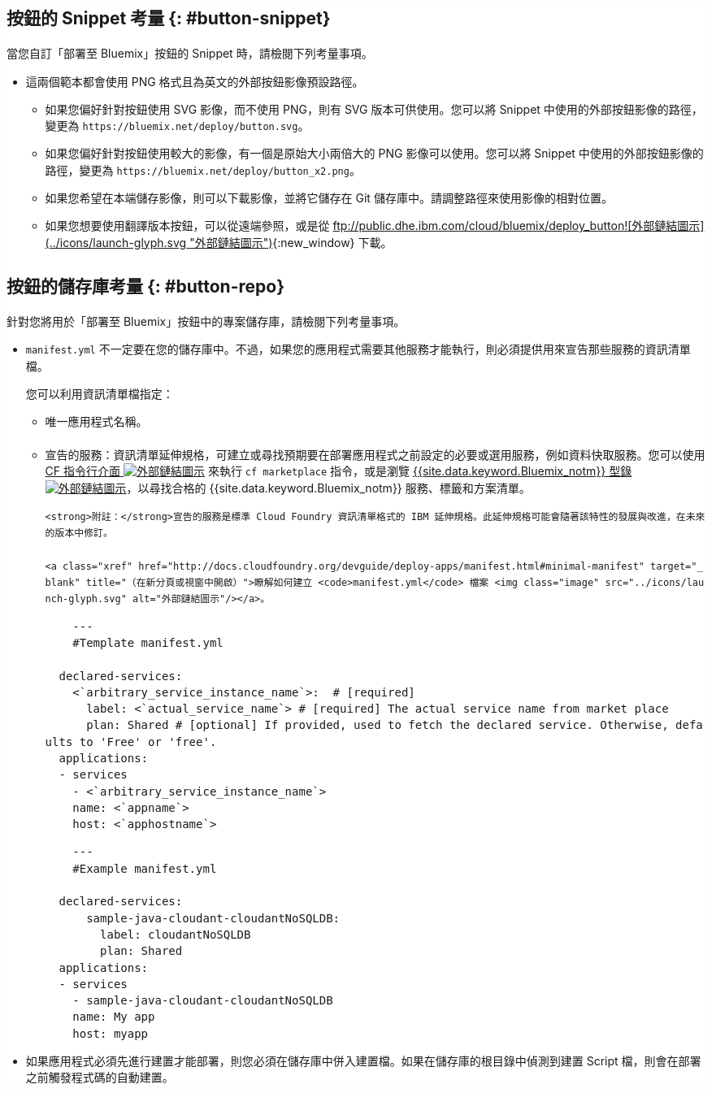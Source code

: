 ## 按鈕的 Snippet 考量 {: #button-snippet}

當您自訂「部署至 Bluemix」按鈕的 Snippet 時，請檢閱下列考量事項。 

* 這兩個範本都會使用 PNG 格式且為英文的外部按鈕影像預設路徑。 

    * 如果您偏好針對按鈕使用 SVG 影像，而不使用 PNG，則有 SVG 版本可供使用。您可以將 Snippet 中使用的外部按鈕影像的路徑，變更為 `https://bluemix.net/deploy/button.svg`。
	
	* 如果您偏好針對按鈕使用較大的影像，有一個是原始大小兩倍大的 PNG 影像可以使用。您可以將 Snippet 中使用的外部按鈕影像的路徑，變更為 `https://bluemix.net/deploy/button_x2.png`。 
	
	* 如果您希望在本端儲存影像，則可以下載影像，並將它儲存在 Git 儲存庫中。請調整路徑來使用影像的相對位置。 
	
	* 如果您想要使用翻譯版本按鈕，可以從遠端參照，或是從 [ftp://public.dhe.ibm.com/cloud/bluemix/deploy_button![外部鏈結圖示](../icons/launch-glyph.svg "外部鏈結圖示")](ftp://public.dhe.ibm.com/cloud/bluemix/deploy_button){:new_window} 下載。 
	
## 按鈕的儲存庫考量 {: #button-repo} 

針對您將用於「部署至 Bluemix」按鈕中的專案儲存庫，請檢閱下列考量事項。 

<ul>
<li><code>manifest.yml</code> 不一定要在您的儲存庫中。不過，如果您的應用程式需要其他服務才能執行，則必須提供用來宣告那些服務的資訊清單檔。  

您可以利用資訊清單檔指定： 
    <ul>
    <li>唯一應用程式名稱。</li>  
    <li>宣告的服務：資訊清單延伸規格，可建立或尋找預期要在部署應用程式之前設定的必要或選用服務，例如資料快取服務。您可以使用 <a class="xref" href="https://github.com/cloudfoundry/cli/releases" target="_blank" title="（在新分頁或視窗中開啟）">CF 指令行介面 <img class="image" src="../icons/launch-glyph.svg" alt="外部鏈結圖示"/></a> 來執行 <code>cf marketplace</code> 指令，或是瀏覽 <a class="xref" href="https://console.ng.bluemix.net/?ssoLogout=true&cm_mmc=developerWorks-_-dWdevcenter-_-devops-services-_-lp#/store" target="_blank" title="（在新分頁或視窗中開啟）"> {{site.data.keyword.Bluemix_notm}} 型錄 <img class="image" src="../icons/launch-glyph.svg" alt="外部鏈結圖示"/></a>，以尋找合格的 {{site.data.keyword.Bluemix_notm}} 服務、標籤和方案清單。
    
        
    <strong>附註：</strong>宣告的服務是標準 Cloud Foundry 資訊清單格式的 IBM 延伸規格。此延伸規格可能會隨著該特性的發展與改進，在未來的版本中修訂。
	
	<a class="xref" href="http://docs.cloudfoundry.org/devguide/deploy-apps/manifest.html#minimal-manifest" target="_blank" title="（在新分頁或視窗中開啟）">瞭解如何建立 <code>manifest.yml</code> 檔案 <img class="image" src="../icons/launch-glyph.svg" alt="外部鏈結圖示"/></a>。  
<pre class="codeblock">
	---
    #Template manifest.yml

  declared-services:
    &lt;`arbitrary_service_instance_name`&gt;:  # [required]
      label: &lt;`actual_service_name`&gt; # [required] The actual service name from market place
      plan: Shared # [optional] If provided, used to fetch the declared service. Otherwise, defaults to 'Free' or 'free'.
  applications:
  - services
    - &lt;`arbitrary_service_instance_name`&gt;
    name: &lt;`appname`&gt;
    host: &lt;`apphostname`&gt;
</pre>

<pre class="codeblock">
	---
    #Example manifest.yml

  declared-services: 
      sample-java-cloudant-cloudantNoSQLDB:
        label: cloudantNoSQLDB
        plan: Shared
  applications:
  - services
    - sample-java-cloudant-cloudantNoSQLDB
    name: My app
    host: myapp
</pre>
   </li>
   </ul>
	<li> 如果應用程式必須先進行建置才能部署，則您必須在儲存庫中併入建置檔。如果在儲存庫的根目錄中偵測到建置 Script 檔，則會在部署之前觸發程式碼的自動建置。
	